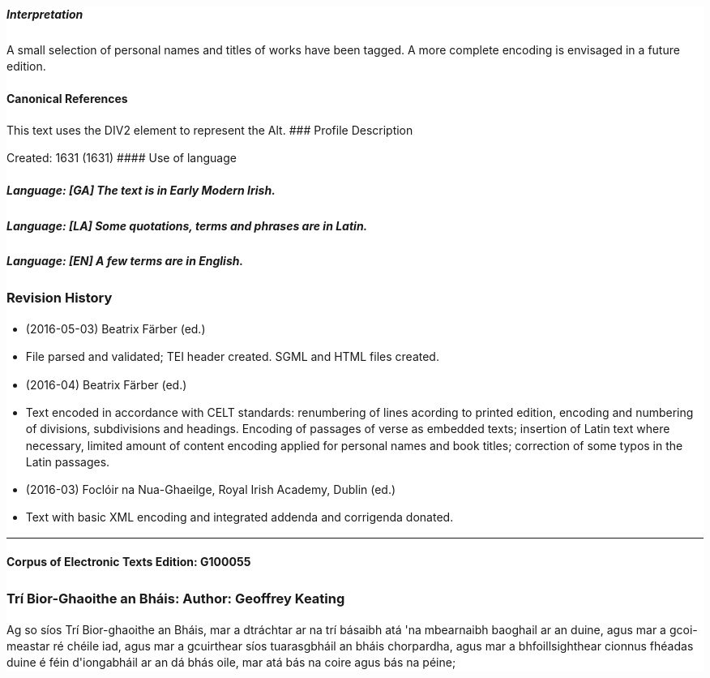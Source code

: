 
##### Interpretation


A small selection of personal names and titles of works have been tagged. A more complete encoding is envisaged in a future edition.


#### Canonical References


This text uses the DIV2 element to represent the Alt. ### Profile Description


Created: 1631
 (1631) #### Use of language


##### Language: [GA] The text is in Early Modern Irish.


##### Language: [LA] Some quotations, terms and phrases are in Latin.


##### Language: [EN] A few terms are in English.


### Revision History


* (2016-05-03) Beatrix Färber (ed.)

* File parsed and validated; TEI header created. SGML and HTML files created.
* (2016-04) Beatrix Färber (ed.)

* Text encoded in accordance with CELT standards: renumbering of lines acording to printed edition, encoding and numbering of divisions, subdivisions and headings. Encoding of passages of verse as embedded texts; insertion of Latin text where necessary, limited amount of content encoding applied for personal names and book titles; correction of some typos in the Latin passages.
* (2016-03)  Foclóir na Nua-Ghaeilge, Royal Irish Academy, Dublin (ed.)

* Text with basic XML encoding and integrated addenda and corrigenda donated.




---


#### Corpus of Electronic Texts Edition: G100055


### Trí Bior-Ghaoithe an Bháis: Author: Geoffrey Keating


Ag so síos Trí Bior-ghaoithe an Bháis, mar a
 dtráchtar ar na trí básaibh atá 'na mbearnaibh
 baoghail ar an duine, agus mar a gcoi-meastar
 ré chéile iad, agus mar a gcuirthear
 síos tuarasgbháil an bháis chorpardha,
 agus mar a bhfoillsighthear cionnus
 fhéadas duine é féin d'iongabháil
 ar an dá bhás oile, mar atá bás
 na coire agus bás na péine;
